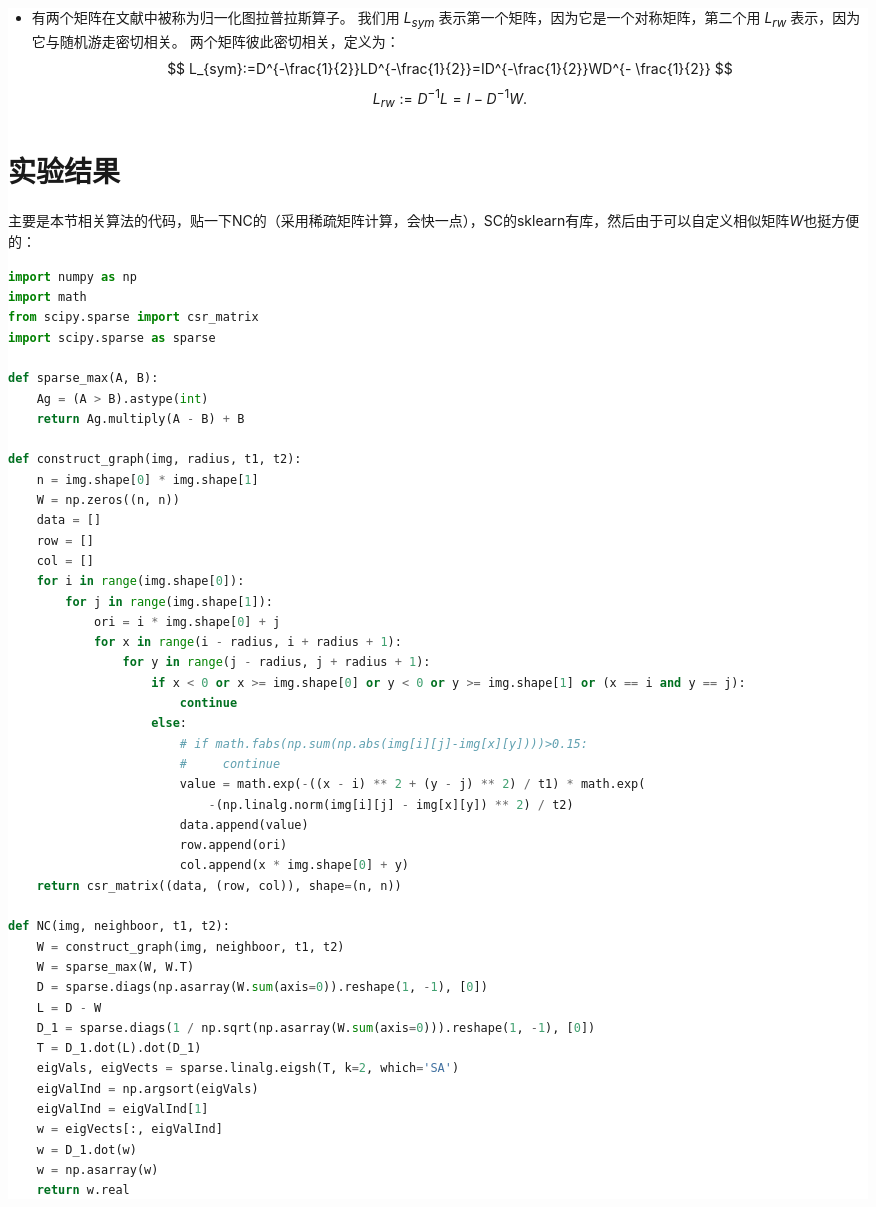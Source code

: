 - 有两个矩阵在文献中被称为归一化图拉普拉斯算子。 我们用 $L_{sym}$ 表示第一个矩阵，因为它是一个对称矩阵，第二个用 $L_{rw}$ 表示，因为它与随机游走密切相关。 两个矩阵彼此密切相关，定义为：
  $$
       L_{sym}:=D^{-\frac{1}{2}}LD^{-\frac{1}{2}}=ID^{-\frac{1}{2}}WD^{- \frac{1}{2}}
  $$
  $$
  L_{rw}:=D^{-1}L=I-D^{-1}W.
  $$

# 实验结果

主要是本节相关算法的代码，贴一下NC的（采用稀疏矩阵计算，会快一点），SC的sklearn有库，然后由于可以自定义相似矩阵$W$也挺方便的：

```python
import numpy as np
import math
from scipy.sparse import csr_matrix
import scipy.sparse as sparse

def sparse_max(A, B):
    Ag = (A > B).astype(int)
    return Ag.multiply(A - B) + B

def construct_graph(img, radius, t1, t2):
    n = img.shape[0] * img.shape[1]
    W = np.zeros((n, n))
    data = []
    row = []
    col = []
    for i in range(img.shape[0]):
        for j in range(img.shape[1]):
            ori = i * img.shape[0] + j
            for x in range(i - radius, i + radius + 1):
                for y in range(j - radius, j + radius + 1):
                    if x < 0 or x >= img.shape[0] or y < 0 or y >= img.shape[1] or (x == i and y == j):
                        continue
                    else:
                        # if math.fabs(np.sum(np.abs(img[i][j]-img[x][y])))>0.15:
                        #     continue
                        value = math.exp(-((x - i) ** 2 + (y - j) ** 2) / t1) * math.exp(
                            -(np.linalg.norm(img[i][j] - img[x][y]) ** 2) / t2)
                        data.append(value)
                        row.append(ori)
                        col.append(x * img.shape[0] + y)
    return csr_matrix((data, (row, col)), shape=(n, n))

def NC(img, neighboor, t1, t2):
    W = construct_graph(img, neighboor, t1, t2)
    W = sparse_max(W, W.T)
    D = sparse.diags(np.asarray(W.sum(axis=0)).reshape(1, -1), [0])
    L = D - W
    D_1 = sparse.diags(1 / np.sqrt(np.asarray(W.sum(axis=0))).reshape(1, -1), [0])
    T = D_1.dot(L).dot(D_1)
    eigVals, eigVects = sparse.linalg.eigsh(T, k=2, which='SA')
    eigValInd = np.argsort(eigVals)
    eigValInd = eigValInd[1]
    w = eigVects[:, eigValInd]
    w = D_1.dot(w)
    w = np.asarray(w)
    return w.real
```
